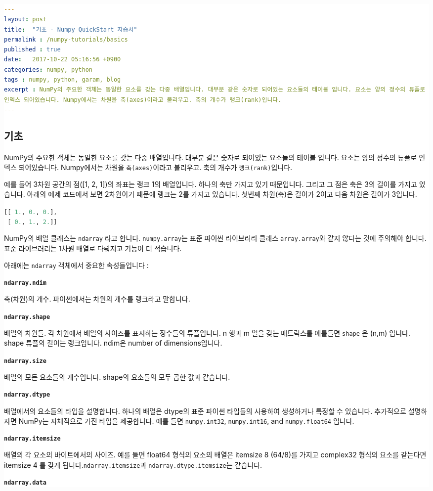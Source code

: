 ```yaml
---
layout: post
title:  "기초 - Numpy QuickStart 자습서"
permalink : /numpy-tutorials/basics
published : true
date:   2017-10-22 05:16:56 +0900
categories: numpy, python
tags : numpy, python, garam, blog
excerpt : NumPy의 주요한 객체는 동일한 요소를 갖는 다중 배열입니다. 대부분 같은 숫자로 되어있는 요소들의 테이블 입니다. 요소는 양의 정수의 튜플로 인덱스 되어있습니다. Numpy에서는 차원을 축(axes)이라고 불리우고. 축의 개수가 랭크(rank)입니다.
---
```


## **기초**

NumPy의 주요한 객체는 동일한 요소를 갖는 다중 배열입니다. 대부분 같은 숫자로 되어있는 요소들의 테이블 입니다. 요소는 양의 정수의 튜플로 인덱스 되어있습니다. Numpy에서는 차원을 `축(axes)`이라고 불리우고. 축의 개수가 `랭크(rank)`입니다.

예를 들어 3차원 공간의 점([1, 2, 1])의 좌표는 랭크 1의 배열입니다. 하나의 축만 가지고 있기 때문입니다.
그리고 그 점은 축은 3의 길이를 가지고 있습니다. 아래의 예제 코드에서 보면 2차원이기 때문에 랭크는 2를 가지고 있습니다. 첫번째 차원(축)은 길이가 2이고 다음 차원은 길이가 3입니다.

```python
[[ 1., 0., 0.],
 [ 0., 1., 2.]]
```
NumPy의 배열 클래스는 `ndarray` 라고 합니다. `numpy.array`는 표준 파이썬 라이브러리 클래스 `array.array`와 같지 않다는 것에 주의해야 합니다. 표준 라이브러리는 1차원 배열로 다뤄지고 기능이 더 적습니다.

아래에는 `ndarray` 객체에서 중요한 속성들입니다 :

**`ndarray.ndim`**

축(차원)의 개수. 파이썬에서는 차원의 개수를 랭크라고 말합니다.

**`ndarray.shape`**

배열의 차원들. 각 차원에서 배열의 사이즈를 표시하는 정수들의 튜플입니다.
n 행과 m 열을 갖는 매트릭스를 예를들면 `shape` 은 (n,m) 입니다.
shape 튜플의 길이는 랭크입니다. ndim은  number of dimensions입니다. 

**`ndarray.size`**

배열의 모든 요소들의 개수입니다. shape의 요소들의 모두 곱한 값과 같습니다.

**`ndarray.dtype`**

배열에서의 요소들의 타입을 설명합니다. 하나의 배열은 dtype의 표준 파이썬 타입들의 사용하여 생성하거나 특정할 수 있습니다. 추가적으로 설명하자면  NumPy는 자체적으로 가진 타입을 제공합니다. 예를 들면 `numpy.int32`, `numpy.int16`, and `numpy.float64` 입니다.

**`ndarray.itemsize`**

배열의 각 요소의 바이트에서의 사이즈. 예를 들면 float64 형식의 요소의 배열은 itemsize 8 (64/8)를 가지고 complex32 형식의 요소를 같는다면 itemsize 4 를 갖게 됩니다.`ndarray.itemsize`과 `ndarray.dtype.itemsize`는 같습니다.

**`ndarray.data`**
